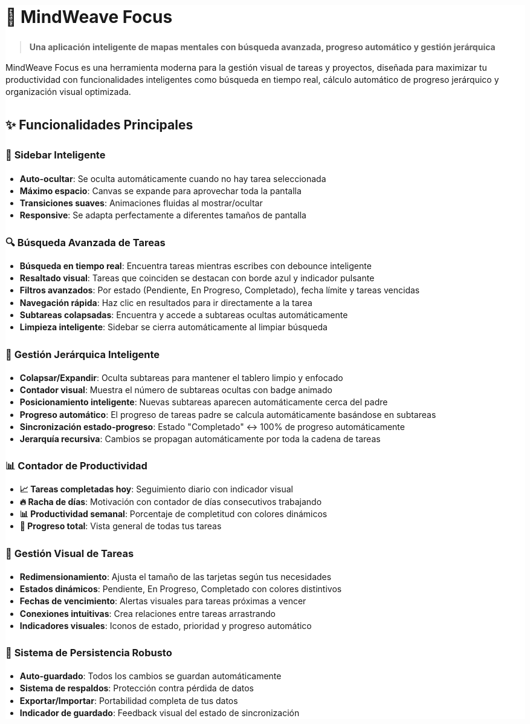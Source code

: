 # 🧠 MindWeave Focus

> **Una aplicación inteligente de mapas mentales con búsqueda avanzada, progreso automático y gestión jerárquica**

MindWeave Focus es una herramienta moderna para la gestión visual de tareas y proyectos, diseñada para maximizar tu productividad con funcionalidades inteligentes como búsqueda en tiempo real, cálculo automático de progreso jerárquico y organización visual optimizada.

## ✨ Funcionalidades Principales

### 🎯 **Sidebar Inteligente**
- **Auto-ocultar**: Se oculta automáticamente cuando no hay tarea seleccionada
- **Máximo espacio**: Canvas se expande para aprovechar toda la pantalla
- **Transiciones suaves**: Animaciones fluidas al mostrar/ocultar
- **Responsive**: Se adapta perfectamente a diferentes tamaños de pantalla

### 🔍 **Búsqueda Avanzada de Tareas**
- **Búsqueda en tiempo real**: Encuentra tareas mientras escribes con debounce inteligente
- **Resaltado visual**: Tareas que coinciden se destacan con borde azul y indicador pulsante
- **Filtros avanzados**: Por estado (Pendiente, En Progreso, Completado), fecha límite y tareas vencidas
- **Navegación rápida**: Haz clic en resultados para ir directamente a la tarea
- **Subtareas colapsadas**: Encuentra y accede a subtareas ocultas automáticamente
- **Limpieza inteligente**: Sidebar se cierra automáticamente al limpiar búsqueda

### 🔄 **Gestión Jerárquica Inteligente**
- **Colapsar/Expandir**: Oculta subtareas para mantener el tablero limpio y enfocado
- **Contador visual**: Muestra el número de subtareas ocultas con badge animado
- **Posicionamiento inteligente**: Nuevas subtareas aparecen automáticamente cerca del padre
- **Progreso automático**: El progreso de tareas padre se calcula automáticamente basándose en subtareas
- **Sincronización estado-progreso**: Estado "Completado" ↔ 100% de progreso automáticamente
- **Jerarquía recursiva**: Cambios se propagan automáticamente por toda la cadena de tareas

### 📊 **Contador de Productividad**
- **📈 Tareas completadas hoy**: Seguimiento diario con indicador visual
- **🔥 Racha de días**: Motivación con contador de días consecutivos trabajando
- **📊 Productividad semanal**: Porcentaje de completitud con colores dinámicos
- **🎯 Progreso total**: Vista general de todas tus tareas

### 🎨 **Gestión Visual de Tareas**
- **Redimensionamiento**: Ajusta el tamaño de las tarjetas según tus necesidades
- **Estados dinámicos**: Pendiente, En Progreso, Completado con colores distintivos
- **Fechas de vencimiento**: Alertas visuales para tareas próximas a vencer
- **Conexiones intuitivas**: Crea relaciones entre tareas arrastrando
- **Indicadores visuales**: Iconos de estado, prioridad y progreso automático

### 💾 **Sistema de Persistencia Robusto**
- **Auto-guardado**: Todos los cambios se guardan automáticamente
- **Sistema de respaldos**: Protección contra pérdida de datos
- **Exportar/Importar**: Portabilidad completa de tus datos
- **Indicador de guardado**: Feedback visual del estado de sincronización
